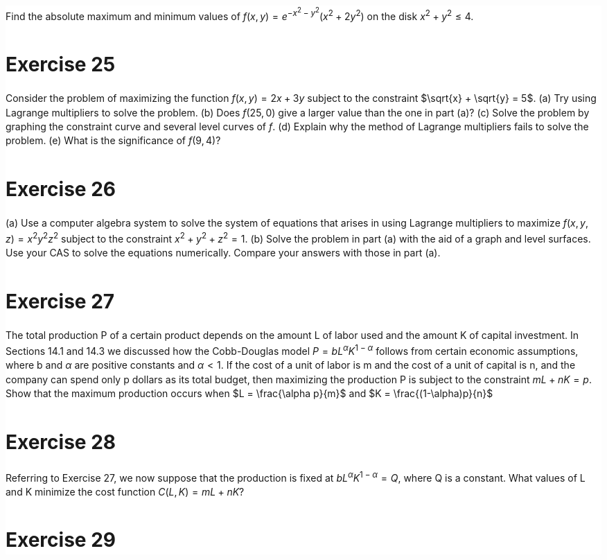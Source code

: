 Find the absolute maximum and minimum values of $f(x, y) = e^{-x^2-y^2}(x^2 + 2y^2)$ on the disk $x^2 + y^2 \le 4$.

</page>
<page>

# Exercise 25

Consider the problem of maximizing the function $f(x, y) = 2x + 3y$ subject to the constraint $\sqrt{x} + \sqrt{y} = 5$.
(a) Try using Lagrange multipliers to solve the problem.
(b) Does $f(25, 0)$ give a larger value than the one in part (a)?
(c) Solve the problem by graphing the constraint curve and several level curves of $f$.
(d) Explain why the method of Lagrange multipliers fails to solve the problem.
(e) What is the significance of $f(9, 4)$?

</page>
<page>

# Exercise 26

(a) Use a computer algebra system to solve the system of equations that arises in using Lagrange multipliers to maximize $f(x, y, z) = x^2y^2z^2$ subject to the constraint $x^2 + y^2 + z^2 = 1$.
(b) Solve the problem in part (a) with the aid of a graph and level surfaces. Use your CAS to solve the equations numerically. Compare your answers with those in part (a).

</page>
<page>

# Exercise 27

The total production P of a certain product depends on the amount L of labor used and the amount K of capital investment. In Sections 14.1 and 14.3 we discussed how the Cobb-Douglas model $P = bL^\alpha K^{1-\alpha}$ follows from certain economic assumptions, where b and $\alpha$ are positive constants and $\alpha < 1$. If the cost of a unit of labor is m and the cost of a unit of capital is n, and the company can spend only p dollars as its total budget, then maximizing the production P is subject to the constraint $mL + nK = p$. Show that the maximum production occurs when
$L = \frac{\alpha p}{m}$ and $K = \frac{(1-\alpha)p}{n}$

</page>
<page>

# Exercise 28

Referring to Exercise 27, we now suppose that the production is fixed at $bL^\alpha K^{1-\alpha} = Q$, where Q is a constant. What values of L and K minimize the cost function $C(L, K) = mL + nK$?

</page>
<page>

# Exercise 29
